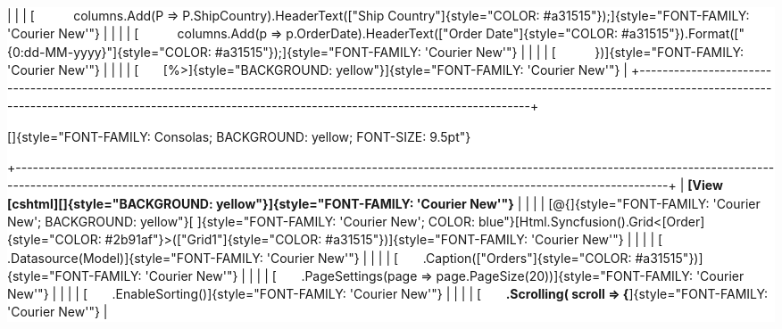|                                                                                                                                                                                                                                                       |
| [           columns.Add(P =\> P.ShipCountry).HeaderText([\"Ship Country\"]{style="COLOR: #a31515"});]{style="FONT-FAMILY: 'Courier New'"}                                                                                                             |
|                                                                                                                                                                                                                                                       |
| [           columns.Add(p =\> p.OrderDate).HeaderText([\"Order Date\"]{style="COLOR: #a31515"}).Format([\"{0:dd-MM-yyyy}\"]{style="COLOR: #a31515"});]{style="FONT-FAMILY: 'Courier New'"}                                                            |
|                                                                                                                                                                                                                                                       |
| [           })]{style="FONT-FAMILY: 'Courier New'"}                                                                                                                                                                                                   |
|                                                                                                                                                                                                                                                       |
| [       [%\>]{style="BACKGROUND: yellow"}]{style="FONT-FAMILY: 'Courier New'"}                                                                                                                                                                        |
+-------------------------------------------------------------------------------------------------------------------------------------------------------------------------------------------------------------------------------------------------------+

[]{style="FONT-FAMILY: Consolas; BACKGROUND: yellow; FONT-SIZE: 9.5pt"} 

+-------------------------------------------------------------------------------------------------------------------------------------------------------------------------------------------------------------------------------------------------------+
| **[View \[cshtml\][]{style="BACKGROUND: yellow"}]{style="FONT-FAMILY: 'Courier New'"}**                                                                                                                                                               |
|                                                                                                                                                                                                                                                       |
| [\@{]{style="FONT-FAMILY: 'Courier New'; BACKGROUND: yellow"}[ ]{style="FONT-FAMILY: 'Courier New'; COLOR: blue"}[Html.Syncfusion().Grid\<[Order]{style="COLOR: #2b91af"}\>([\"Grid1\"]{style="COLOR: #a31515"})]{style="FONT-FAMILY: 'Courier New'"} |
|                                                                                                                                                                                                                                                       |
| [       .Datasource(Model)]{style="FONT-FAMILY: 'Courier New'"}                                                                                                                                                                                       |
|                                                                                                                                                                                                                                                       |
| [       .Caption([\"Orders\"]{style="COLOR: #a31515"})]{style="FONT-FAMILY: 'Courier New'"}                                                                                                                                                           |
|                                                                                                                                                                                                                                                       |
| [       .PageSettings(page =\> page.PageSize(20))]{style="FONT-FAMILY: 'Courier New'"}                                                                                                                                                                |
|                                                                                                                                                                                                                                                       |
| [       .EnableSorting()]{style="FONT-FAMILY: 'Courier New'"}                                                                                                                                                                                         |
|                                                                                                                                                                                                                                                       |
| [       **.Scrolling( scroll =\> {**]{style="FONT-FAMILY: 'Courier New'"}                                                                                                                                                                             |